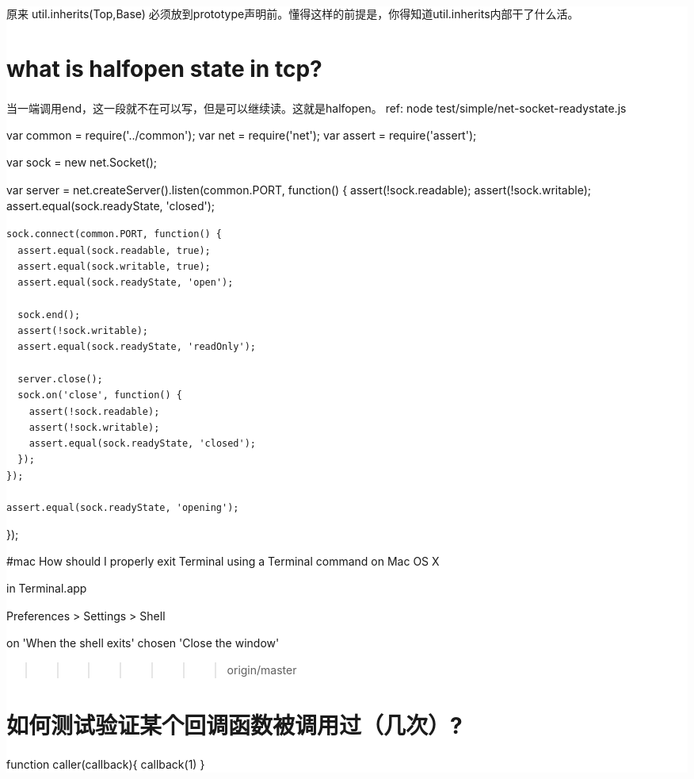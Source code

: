 原来 util.inherits(Top,Base) 必须放到prototype声明前。懂得这样的前提是，你得知道util.inherits内部干了什么活。

#


# what is halfopen state in tcp?

当一端调用end，这一段就不在可以写，但是可以继续读。这就是halfopen。
ref: node test/simple/net-socket-readystate.js

  var common = require('../common');
  var net = require('net');
  var assert = require('assert');

  var sock = new net.Socket();

  var server = net.createServer().listen(common.PORT, function() {
    assert(!sock.readable);
    assert(!sock.writable);
    assert.equal(sock.readyState, 'closed');

    sock.connect(common.PORT, function() {
      assert.equal(sock.readable, true);
      assert.equal(sock.writable, true);
      assert.equal(sock.readyState, 'open');

      sock.end();
      assert(!sock.writable);
      assert.equal(sock.readyState, 'readOnly');

      server.close();
      sock.on('close', function() {
        assert(!sock.readable);
        assert(!sock.writable);
        assert.equal(sock.readyState, 'closed');
      });
    });

    assert.equal(sock.readyState, 'opening');
  });


#mac How should I properly exit Terminal using a Terminal command on Mac OS X

in Terminal.app

Preferences > Settings > Shell

on 'When the shell exits' chosen 'Close the window'
>>>>>>> origin/master


# 如何测试验证某个回调函数被调用过（几次）?

  function caller(callback){
    callback(1)
  }
